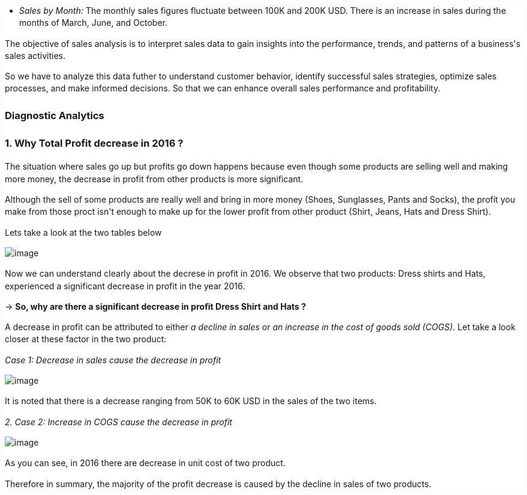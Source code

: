 - _Sales by Month:_ The monthly sales figures fluctuate between 100K and 200K USD. There is an increase in sales during the months of March, June, and October.


The objective of sales analysis is to interpret sales data to gain insights into the performance, trends, and patterns of a business's sales activities. 


So we have to analyze this data futher to understand customer behavior, identify successful sales strategies, optimize sales processes, and make informed decisions. So that we can enhance overall sales performance and profitability.


### Diagnostic Analytics
### 1. Why Total Profit decrease in 2016 ?


The situation where sales go up but profits go down happens because even though some products are selling well and making more money, the decrease in profit from other products is more significant. 


Although the sell of some products are really well and bring in more money (Shoes, Sunglasses, Pants and Socks), the profit you make from those proct isn't enough to make up for the lower profit from other product (Shirt, Jeans, Hats and Dress Shirt).


Lets take a look at the two tables below


![image](https://github.com/linhdan2109/Portfolio_Projects/assets/85982220/ff17829e-a159-4dee-9b27-4821fb26f97c)


Now we can understand clearly about the decrese in profit in 2016. We observe that two products: Dress shirts and Hats, experienced a significant decrease in profit in the year 2016. 


&rarr; **So, why are there a significant decrease in profit Dress Shirt and Hats ?**


A decrease in profit can be attributed to either _a decline in sales_ or _an increase in the cost of goods sold (COGS)_. Let take a look closer at these factor in the two product:


_Case 1: Decrease in sales cause the decrease in profit_


![image](https://github.com/linhdan2109/Portfolio_Projects/assets/85982220/0df25a6e-5e82-4829-b684-801213048f64)


It is noted that there is a decrease ranging from 50K to 60K USD in the sales of the two items. 


_2. Case 2: Increase in COGS cause the decrease in profit_


![image](https://github.com/linhdan2109/Portfolio_Projects/assets/85982220/937a84bf-6c50-4376-8725-9034ab683456)


As you can see, in 2016 there are decrease in unit cost of two product. 


Therefore in summary, the majority of the profit decrease is caused by the decline in sales of two products.

